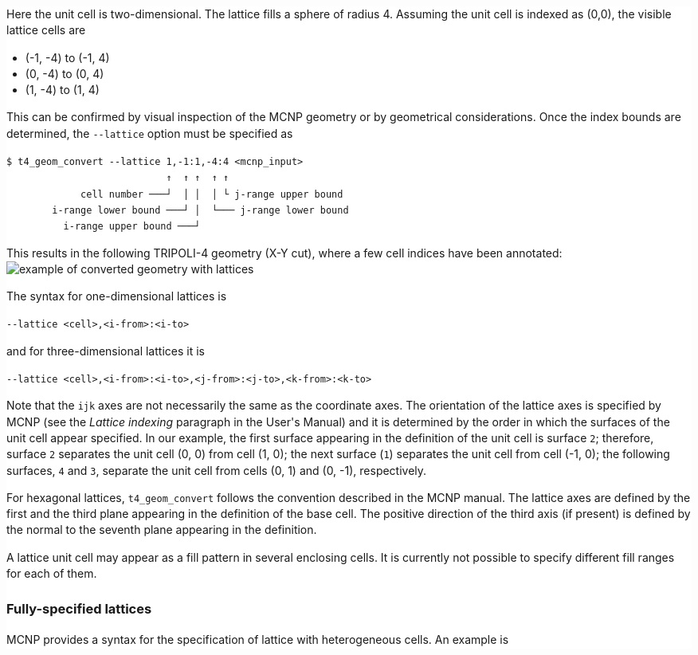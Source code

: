 Here the unit cell is two-dimensional. The lattice fills a sphere of radius
4.  Assuming the unit cell is indexed as (0,0), the visible lattice cells are
* (-1, -4) to (-1, 4)
* (0, -4) to (0, 4)
* (1, -4) to (1, 4)

This can be confirmed by visual inspection of the MCNP geometry or by
geometrical considerations. Once the index bounds are determined, the
`--lattice` option must be specified as

```
$ t4_geom_convert --lattice 1,-1:1,-4:4 <mcnp_input>
                            ↑  ↑ ↑  ↑ ↑
             cell number ───┘  │ │  │ └ j-range upper bound
        i-range lower bound ───┘ │  └─── j-range lower bound
          i-range upper bound ───┘
```

This results in the following TRIPOLI-4 geometry (X-Y cut), where a few cell
indices have been annotated:
![example of converted geometry with lattices][lattice_example]

The syntax for one-dimensional lattices is

```
--lattice <cell>,<i-from>:<i-to>
```

and for three-dimensional lattices it is

```
--lattice <cell>,<i-from>:<i-to>,<j-from>:<j-to>,<k-from>:<k-to>
```

Note that the `ijk` axes are not necessarily the same as the coordinate axes.
The orientation of the lattice axes is specified by MCNP (see the *Lattice
indexing* paragraph in the User's Manual) and it is determined by the order in
which the surfaces of the unit cell appear specified. In our example, the first
surface appearing in the definition of the unit cell is surface `2`; therefore,
surface `2` separates the unit cell (0, 0) from cell (1, 0); the next surface
(`1`) separates the unit cell from cell (-1, 0); the following surfaces, `4`
and `3`, separate the unit cell from cells (0, 1) and (0, -1), respectively.

For hexagonal lattices, `t4_geom_convert` follows the convention described in
the MCNP manual. The lattice axes are defined by the first and the third plane
appearing in the definition of the base cell. The positive direction of the
third axis (if present) is defined by the normal to the seventh plane appearing
in the definition.

A lattice unit cell may appear as a fill pattern in several enclosing cells. It
is currently not possible to specify different fill ranges for each of them.


### Fully-specified lattices

MCNP provides a syntax for the specification of lattice with heterogeneous
cells. An example is


[bugs]: https://github.com/arekfu/t4_geom_convert/issues
[EUROfusion]: https://www.euro-fusion.org/
[lattice_example]: pics/lattice_example.png
[lattice_fully_specified]: pics/lattice_fully_specified.png
[MCNP]: https://mcnp.lanl.gov/
[MIP]: https://github.com/travleev/mip
[NumPy]: https://numpy.org/
[pip]: https://packaging.python.org/tutorials/installing-packages/
[pypi]: https://pypi.org/project/t4-geom-convert/
[TatSu]: https://tatsu.readthedocs.io/en/stable/
[TRIPOLI-4®]: http://www.cea.fr/nucleaire/tripoli-4
[venv]: https://docs.python.org/3/tutorial/venv.html